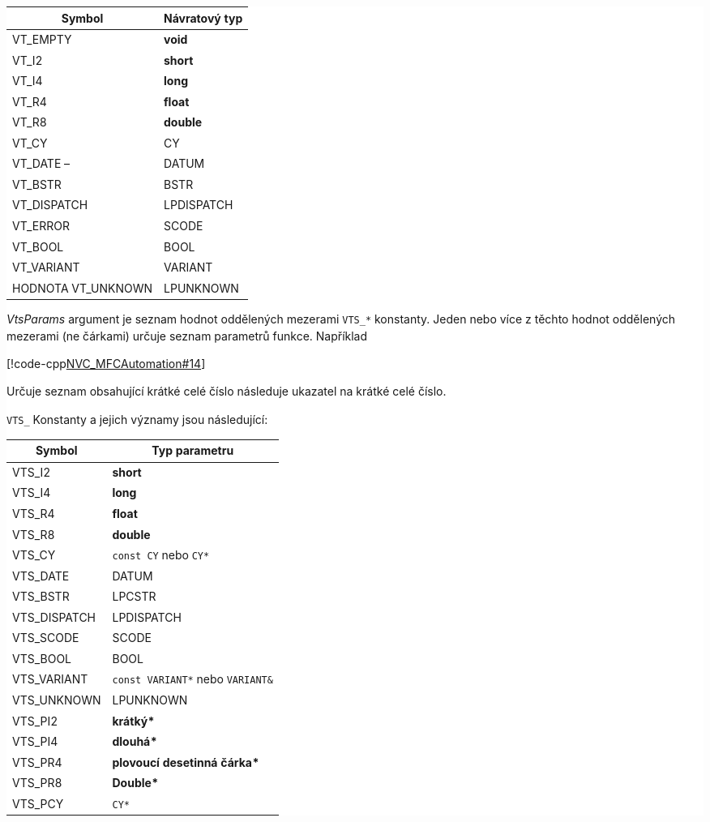 |Symbol|Návratový typ|
|------------|-----------------|
|VT_EMPTY|**void**|
|VT_I2|**short**|
|VT_I4|**long**|
|VT_R4|**float**|
|VT_R8|**double**|
|VT_CY|CY|
|VT_DATE –|DATUM|
|VT_BSTR|BSTR|
|VT_DISPATCH|LPDISPATCH|
|VT_ERROR|SCODE|
|VT_BOOL|BOOL|
|VT_VARIANT|VARIANT|
|HODNOTA VT_UNKNOWN|LPUNKNOWN|

*VtsParams* argument je seznam hodnot oddělených mezerami `VTS_*` konstanty. Jeden nebo více z těchto hodnot oddělených mezerami (ne čárkami) určuje seznam parametrů funkce. Například

[!code-cpp[NVC_MFCAutomation#14](../../mfc/codesnippet/cpp/dispatch-maps_2.cpp)]

Určuje seznam obsahující krátké celé číslo následuje ukazatel na krátké celé číslo.

`VTS_` Konstanty a jejich významy jsou následující:

|Symbol|Typ parametru|
|------------|--------------------|
|VTS_I2|**short**|
|VTS_I4|**long**|
|VTS_R4|**float**|
|VTS_R8|**double**|
|VTS_CY|`const CY` nebo `CY*`|
|VTS_DATE|DATUM|
|VTS_BSTR|LPCSTR|
|VTS_DISPATCH|LPDISPATCH|
|VTS_SCODE|SCODE|
|VTS_BOOL|BOOL|
|VTS_VARIANT|`const VARIANT*` nebo `VARIANT&`|
|VTS_UNKNOWN|LPUNKNOWN|
|VTS_PI2|__krátký\*__|
|VTS_PI4|__dlouhá\*__|
|VTS_PR4|__plovoucí desetinná čárka\*__|
|VTS_PR8|__Double\*__|
|VTS_PCY|`CY*`|